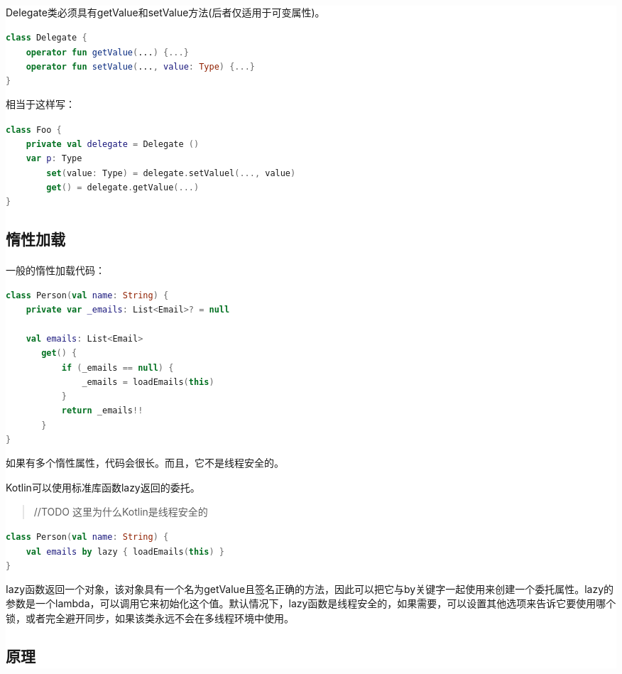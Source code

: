 Delegate类必须具有getValue和setValue方法(后者仅适用于可变属性)。

```kotlin
class Delegate {
    operator fun getValue(...) {...}
	operator fun setValue(..., value: Type) {...}
}
```

相当于这样写：

```kotlin
class Foo {
    private val delegate = Delegate ()
    var p: Type
		set(value: Type) = delegate.setValuel(..., value)
		get() = delegate.getValue(...)
}
```

## 惰性加载

一般的惰性加载代码：

```kotlin
class Person(val name: String) {
    private var _emails: List<Email>? = null

    val emails: List<Email>
       get() {
           if (_emails == null) {
               _emails = loadEmails(this)
           }
           return _emails!!
       }
}
```

如果有多个惰性属性，代码会很长。而且，它不是线程安全的。

Kotlin可以使用标准库函数lazy返回的委托。

>   //TODO 这里为什么Kotlin是线程安全的

```kotlin
class Person(val name: String) {
    val emails by lazy { loadEmails(this) }
}
```

Iazy函数返回一个对象，该对象具有一个名为getValue且签名正确的方法，因此可以把它与by关键字一起使用来创建一个委托属性。lazy的参数是一个lambda，可以调用它来初始化这个值。默认情况下，lazy函数是线程安全的，如果需要，可以设置其他选项来告诉它要使用哪个锁，或者完全避开同步，如果该类永远不会在多线程环境中使用。

## 原理

